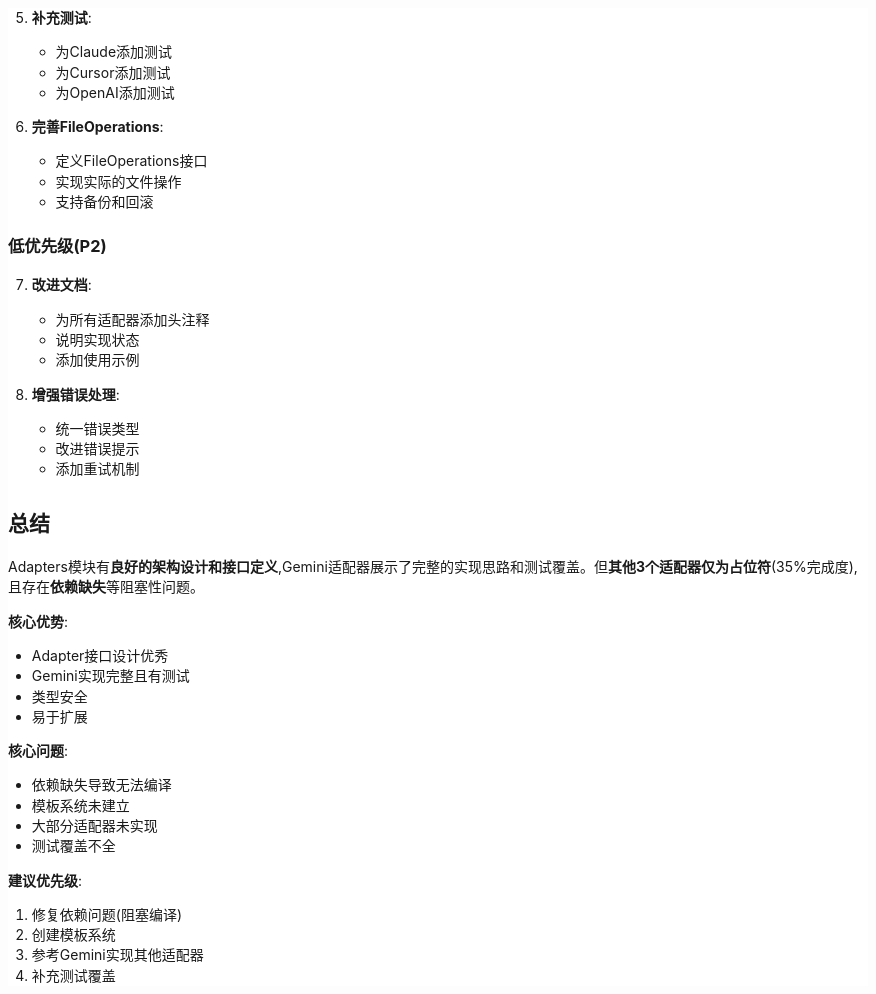 5. **补充测试**:
   - 为Claude添加测试
   - 为Cursor添加测试
   - 为OpenAI添加测试

6. **完善FileOperations**:
   - 定义FileOperations接口
   - 实现实际的文件操作
   - 支持备份和回滚

### 低优先级(P2)
7. **改进文档**:
   - 为所有适配器添加头注释
   - 说明实现状态
   - 添加使用示例

8. **增强错误处理**:
   - 统一错误类型
   - 改进错误提示
   - 添加重试机制

## 总结

Adapters模块有**良好的架构设计和接口定义**,Gemini适配器展示了完整的实现思路和测试覆盖。但**其他3个适配器仅为占位符**(35%完成度),且存在**依赖缺失**等阻塞性问题。

**核心优势**:
- Adapter接口设计优秀
- Gemini实现完整且有测试
- 类型安全
- 易于扩展

**核心问题**:
- 依赖缺失导致无法编译
- 模板系统未建立
- 大部分适配器未实现
- 测试覆盖不全

**建议优先级**:
1. 修复依赖问题(阻塞编译)
2. 创建模板系统
3. 参考Gemini实现其他适配器
4. 补充测试覆盖
